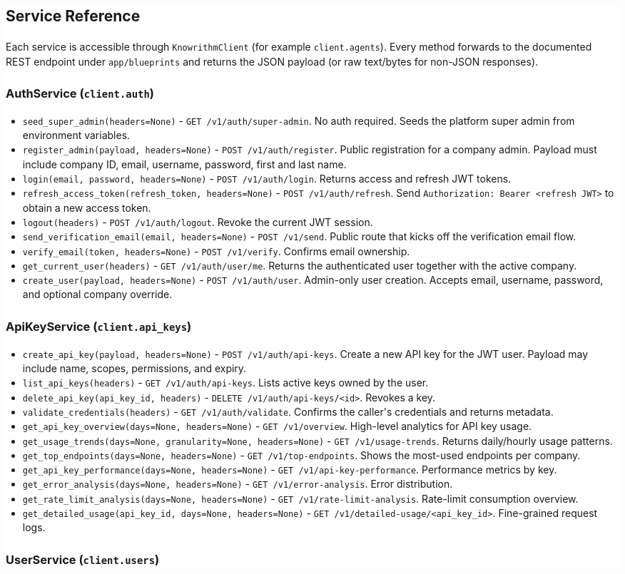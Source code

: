 
## Service Reference

Each service is accessible through `KnowrithmClient` (for example `client.agents`).
Every method forwards to the documented REST endpoint under `app/blueprints` and
returns the JSON payload (or raw text/bytes for non-JSON responses).

### AuthService (`client.auth`)

- `seed_super_admin(headers=None)` - `GET /v1/auth/super-admin`. No auth required.
  Seeds the platform super admin from environment variables.
- `register_admin(payload, headers=None)` - `POST /v1/auth/register`. Public
  registration for a company admin. Payload must include company ID, email,
  username, password, first and last name.
- `login(email, password, headers=None)` - `POST /v1/auth/login`. Returns access
  and refresh JWT tokens.
- `refresh_access_token(refresh_token, headers=None)` - `POST /v1/auth/refresh`.
  Send `Authorization: Bearer <refresh JWT>` to obtain a new access token.
- `logout(headers)` - `POST /v1/auth/logout`. Revoke the current JWT session.
- `send_verification_email(email, headers=None)` - `POST /v1/send`. Public route
  that kicks off the verification email flow.
- `verify_email(token, headers=None)` - `POST /v1/verify`. Confirms email ownership.
- `get_current_user(headers)` - `GET /v1/auth/user/me`. Returns the authenticated
  user together with the active company.
- `create_user(payload, headers=None)` - `POST /v1/auth/user`. Admin-only user
  creation. Accepts email, username, password, and optional company override.

### ApiKeyService (`client.api_keys`)

- `create_api_key(payload, headers=None)` - `POST /v1/auth/api-keys`. Create a
  new API key for the JWT user. Payload may include name, scopes, permissions, and expiry.
- `list_api_keys(headers)` - `GET /v1/auth/api-keys`. Lists active keys owned by the user.
- `delete_api_key(api_key_id, headers)` - `DELETE /v1/auth/api-keys/<id>`. Revokes a key.
- `validate_credentials(headers)` - `GET /v1/auth/validate`. Confirms the caller's
  credentials and returns metadata.
- `get_api_key_overview(days=None, headers=None)` - `GET /v1/overview`. High-level
  analytics for API key usage.
- `get_usage_trends(days=None, granularity=None, headers=None)` - `GET /v1/usage-trends`.
  Returns daily/hourly usage patterns.
- `get_top_endpoints(days=None, headers=None)` - `GET /v1/top-endpoints`. Shows the
  most-used endpoints per company.
- `get_api_key_performance(days=None, headers=None)` - `GET /v1/api-key-performance`.
  Performance metrics by key.
- `get_error_analysis(days=None, headers=None)` - `GET /v1/error-analysis`. Error distribution.
- `get_rate_limit_analysis(days=None, headers=None)` - `GET /v1/rate-limit-analysis`.
  Rate-limit consumption overview.
- `get_detailed_usage(api_key_id, days=None, headers=None)` -
  `GET /v1/detailed-usage/<api_key_id>`. Fine-grained request logs.

### UserService (`client.users`)
